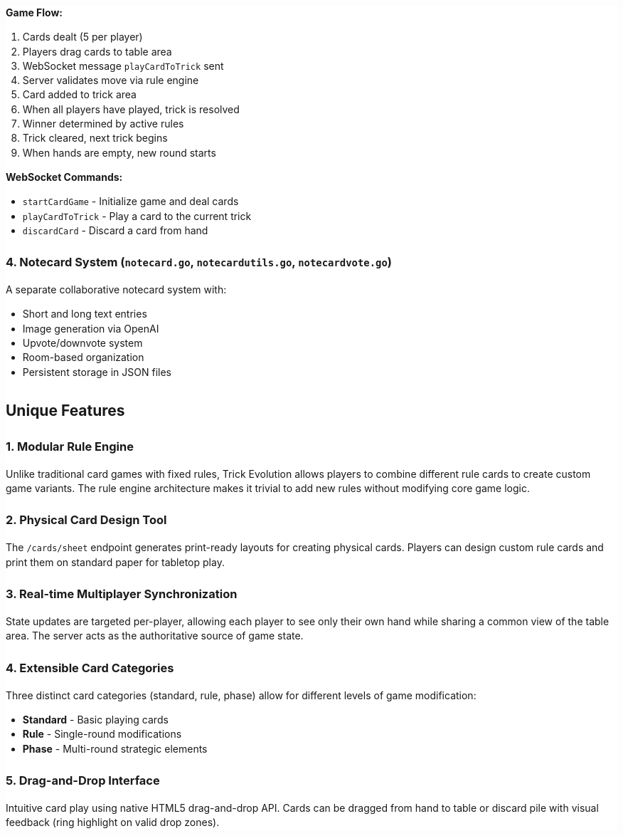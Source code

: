**Game Flow:**
1. Cards dealt (5 per player)
2. Players drag cards to table area
3. WebSocket message `playCardToTrick` sent
4. Server validates move via rule engine
5. Card added to trick area
6. When all players have played, trick is resolved
7. Winner determined by active rules
8. Trick cleared, next trick begins
9. When hands are empty, new round starts

**WebSocket Commands:**
- `startCardGame` - Initialize game and deal cards
- `playCardToTrick` - Play a card to the current trick
- `discardCard` - Discard a card from hand

### 4. Notecard System (`notecard.go`, `notecardutils.go`, `notecardvote.go`)

A separate collaborative notecard system with:
- Short and long text entries
- Image generation via OpenAI
- Upvote/downvote system
- Room-based organization
- Persistent storage in JSON files

## Unique Features

### 1. **Modular Rule Engine**
Unlike traditional card games with fixed rules, Trick Evolution allows players to combine different rule cards to create custom game variants. The rule engine architecture makes it trivial to add new rules without modifying core game logic.

### 2. **Physical Card Design Tool**
The `/cards/sheet` endpoint generates print-ready layouts for creating physical cards. Players can design custom rule cards and print them on standard paper for tabletop play.

### 3. **Real-time Multiplayer Synchronization**
State updates are targeted per-player, allowing each player to see only their own hand while sharing a common view of the table area. The server acts as the authoritative source of game state.

### 4. **Extensible Card Categories**
Three distinct card categories (standard, rule, phase) allow for different levels of game modification:
- **Standard** - Basic playing cards
- **Rule** - Single-round modifications
- **Phase** - Multi-round strategic elements

### 5. **Drag-and-Drop Interface**
Intuitive card play using native HTML5 drag-and-drop API. Cards can be dragged from hand to table or discard pile with visual feedback (ring highlight on valid drop zones).
